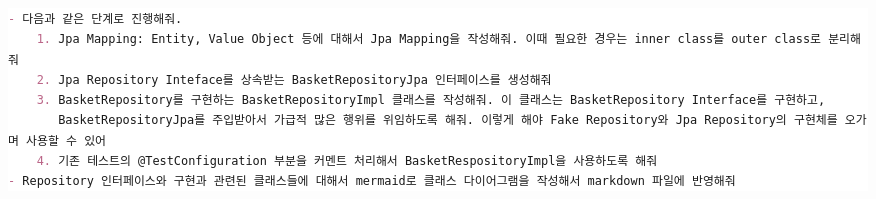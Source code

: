 ```markdown
- 다음과 같은 단계로 진행해줘.
    1. Jpa Mapping: Entity, Value Object 등에 대해서 Jpa Mapping을 작성해줘. 이때 필요한 경우는 inner class를 outer class로 분리해줘
    2. Jpa Repository Inteface를 상속받는 BasketRepositoryJpa 인터페이스를 생성해줘
    3. BasketRepository를 구현하는 BasketRepositoryImpl 클래스를 작성해줘. 이 클래스는 BasketRepository Interface를 구현하고,
       BasketRepositoryJpa를 주입받아서 가급적 많은 행위를 위임하도록 해줘. 이렇게 해야 Fake Repository와 Jpa Repository의 구현체를 오가며 사용할 수 있어
    4. 기존 테스트의 @TestConfiguration 부분을 커멘트 처리해서 BasketRespositoryImpl을 사용하도록 해줘
- Repository 인터페이스와 구현과 관련된 클래스들에 대해서 mermaid로 클래스 다이어그램을 작성해서 markdown 파일에 반영해줘
```

</jpa-repository-rule>